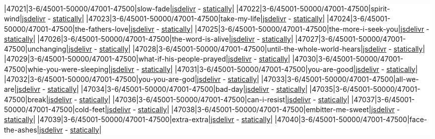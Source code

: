 |47021|3-6/45001-50000/47001-47500|slow-fade|[jsdelivr](https://cdn.jsdelivr.net/gh/dbchord/png-old-c-1280x720_3-6/45001-50000/47001-47500/slow-fade.png) - [statically](https://cdn.statically.io/gh/dbchord/png-old-c-1280x720_3-6/img/45001-50000/47001-47500/slow-fade.png)|
|47022|3-6/45001-50000/47001-47500|spirit-wind|[jsdelivr](https://cdn.jsdelivr.net/gh/dbchord/png-old-c-1280x720_3-6/45001-50000/47001-47500/spirit-wind.png) - [statically](https://cdn.statically.io/gh/dbchord/png-old-c-1280x720_3-6/img/45001-50000/47001-47500/spirit-wind.png)|
|47023|3-6/45001-50000/47001-47500|take-my-life|[jsdelivr](https://cdn.jsdelivr.net/gh/dbchord/png-old-c-1280x720_3-6/45001-50000/47001-47500/take-my-life.png) - [statically](https://cdn.statically.io/gh/dbchord/png-old-c-1280x720_3-6/img/45001-50000/47001-47500/take-my-life.png)|
|47024|3-6/45001-50000/47001-47500|the-fathers-love|[jsdelivr](https://cdn.jsdelivr.net/gh/dbchord/png-old-c-1280x720_3-6/45001-50000/47001-47500/the-fathers-love.png) - [statically](https://cdn.statically.io/gh/dbchord/png-old-c-1280x720_3-6/img/45001-50000/47001-47500/the-fathers-love.png)|
|47025|3-6/45001-50000/47001-47500|the-more-i-seek-you|[jsdelivr](https://cdn.jsdelivr.net/gh/dbchord/png-old-c-1280x720_3-6/45001-50000/47001-47500/the-more-i-seek-you.png) - [statically](https://cdn.statically.io/gh/dbchord/png-old-c-1280x720_3-6/img/45001-50000/47001-47500/the-more-i-seek-you.png)|
|47026|3-6/45001-50000/47001-47500|the-word-is-alive|[jsdelivr](https://cdn.jsdelivr.net/gh/dbchord/png-old-c-1280x720_3-6/45001-50000/47001-47500/the-word-is-alive.png) - [statically](https://cdn.statically.io/gh/dbchord/png-old-c-1280x720_3-6/img/45001-50000/47001-47500/the-word-is-alive.png)|
|47027|3-6/45001-50000/47001-47500|unchanging|[jsdelivr](https://cdn.jsdelivr.net/gh/dbchord/png-old-c-1280x720_3-6/45001-50000/47001-47500/unchanging.png) - [statically](https://cdn.statically.io/gh/dbchord/png-old-c-1280x720_3-6/img/45001-50000/47001-47500/unchanging.png)|
|47028|3-6/45001-50000/47001-47500|until-the-whole-world-hears|[jsdelivr](https://cdn.jsdelivr.net/gh/dbchord/png-old-c-1280x720_3-6/45001-50000/47001-47500/until-the-whole-world-hears.png) - [statically](https://cdn.statically.io/gh/dbchord/png-old-c-1280x720_3-6/img/45001-50000/47001-47500/until-the-whole-world-hears.png)|
|47029|3-6/45001-50000/47001-47500|what-if-his-people-prayed|[jsdelivr](https://cdn.jsdelivr.net/gh/dbchord/png-old-c-1280x720_3-6/45001-50000/47001-47500/what-if-his-people-prayed.png) - [statically](https://cdn.statically.io/gh/dbchord/png-old-c-1280x720_3-6/img/45001-50000/47001-47500/what-if-his-people-prayed.png)|
|47030|3-6/45001-50000/47001-47500|whie-you-were-sleeping|[jsdelivr](https://cdn.jsdelivr.net/gh/dbchord/png-old-c-1280x720_3-6/45001-50000/47001-47500/whie-you-were-sleeping.png) - [statically](https://cdn.statically.io/gh/dbchord/png-old-c-1280x720_3-6/img/45001-50000/47001-47500/whie-you-were-sleeping.png)|
|47031|3-6/45001-50000/47001-47500|you-are-good|[jsdelivr](https://cdn.jsdelivr.net/gh/dbchord/png-old-c-1280x720_3-6/45001-50000/47001-47500/you-are-good.png) - [statically](https://cdn.statically.io/gh/dbchord/png-old-c-1280x720_3-6/img/45001-50000/47001-47500/you-are-good.png)|
|47032|3-6/45001-50000/47001-47500|you-you-are-god|[jsdelivr](https://cdn.jsdelivr.net/gh/dbchord/png-old-c-1280x720_3-6/45001-50000/47001-47500/you-you-are-god.png) - [statically](https://cdn.statically.io/gh/dbchord/png-old-c-1280x720_3-6/img/45001-50000/47001-47500/you-you-are-god.png)|
|47033|3-6/45001-50000/47001-47500|all-we-are|[jsdelivr](https://cdn.jsdelivr.net/gh/dbchord/png-old-c-1280x720_3-6/45001-50000/47001-47500/all-we-are.png) - [statically](https://cdn.statically.io/gh/dbchord/png-old-c-1280x720_3-6/img/45001-50000/47001-47500/all-we-are.png)|
|47034|3-6/45001-50000/47001-47500|bad-day|[jsdelivr](https://cdn.jsdelivr.net/gh/dbchord/png-old-c-1280x720_3-6/45001-50000/47001-47500/bad-day.png) - [statically](https://cdn.statically.io/gh/dbchord/png-old-c-1280x720_3-6/img/45001-50000/47001-47500/bad-day.png)|
|47035|3-6/45001-50000/47001-47500|break|[jsdelivr](https://cdn.jsdelivr.net/gh/dbchord/png-old-c-1280x720_3-6/45001-50000/47001-47500/break.png) - [statically](https://cdn.statically.io/gh/dbchord/png-old-c-1280x720_3-6/img/45001-50000/47001-47500/break.png)|
|47036|3-6/45001-50000/47001-47500|can-i-resist|[jsdelivr](https://cdn.jsdelivr.net/gh/dbchord/png-old-c-1280x720_3-6/45001-50000/47001-47500/can-i-resist.png) - [statically](https://cdn.statically.io/gh/dbchord/png-old-c-1280x720_3-6/img/45001-50000/47001-47500/can-i-resist.png)|
|47037|3-6/45001-50000/47001-47500|cold-feet|[jsdelivr](https://cdn.jsdelivr.net/gh/dbchord/png-old-c-1280x720_3-6/45001-50000/47001-47500/cold-feet.png) - [statically](https://cdn.statically.io/gh/dbchord/png-old-c-1280x720_3-6/img/45001-50000/47001-47500/cold-feet.png)|
|47038|3-6/45001-50000/47001-47500|embitter-me-sweet|[jsdelivr](https://cdn.jsdelivr.net/gh/dbchord/png-old-c-1280x720_3-6/45001-50000/47001-47500/embitter-me-sweet.png) - [statically](https://cdn.statically.io/gh/dbchord/png-old-c-1280x720_3-6/img/45001-50000/47001-47500/embitter-me-sweet.png)|
|47039|3-6/45001-50000/47001-47500|extra-extra|[jsdelivr](https://cdn.jsdelivr.net/gh/dbchord/png-old-c-1280x720_3-6/45001-50000/47001-47500/extra-extra.png) - [statically](https://cdn.statically.io/gh/dbchord/png-old-c-1280x720_3-6/img/45001-50000/47001-47500/extra-extra.png)|
|47040|3-6/45001-50000/47001-47500|face-the-ashes|[jsdelivr](https://cdn.jsdelivr.net/gh/dbchord/png-old-c-1280x720_3-6/45001-50000/47001-47500/face-the-ashes.png) - [statically](https://cdn.statically.io/gh/dbchord/png-old-c-1280x720_3-6/img/45001-50000/47001-47500/face-the-ashes.png)|